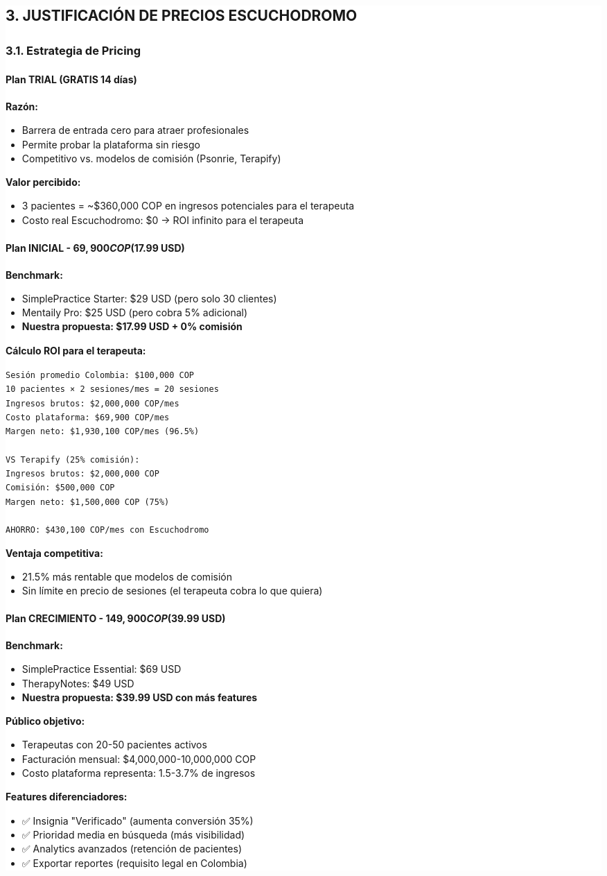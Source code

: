 
## 3. JUSTIFICACIÓN DE PRECIOS ESCUCHODROMO

### 3.1. Estrategia de Pricing

#### Plan TRIAL (GRATIS 14 días)
**Razón:**
- Barrera de entrada cero para atraer profesionales
- Permite probar la plataforma sin riesgo
- Competitivo vs. modelos de comisión (Psonrie, Terapify)

**Valor percibido:**
- 3 pacientes = ~$360,000 COP en ingresos potenciales para el terapeuta
- Costo real Escuchodromo: $0 → ROI infinito para el terapeuta

#### Plan INICIAL - $69,900 COP ($17.99 USD)
**Benchmark:**
- SimplePractice Starter: $29 USD (pero solo 30 clientes)
- Mentaily Pro: $25 USD (pero cobra 5% adicional)
- **Nuestra propuesta: $17.99 USD + 0% comisión**

**Cálculo ROI para el terapeuta:**
```
Sesión promedio Colombia: $100,000 COP
10 pacientes × 2 sesiones/mes = 20 sesiones
Ingresos brutos: $2,000,000 COP/mes
Costo plataforma: $69,900 COP/mes
Margen neto: $1,930,100 COP/mes (96.5%)

VS Terapify (25% comisión):
Ingresos brutos: $2,000,000 COP
Comisión: $500,000 COP
Margen neto: $1,500,000 COP (75%)

AHORRO: $430,100 COP/mes con Escuchodromo
```

**Ventaja competitiva:**
- 21.5% más rentable que modelos de comisión
- Sin límite en precio de sesiones (el terapeuta cobra lo que quiera)

#### Plan CRECIMIENTO - $149,900 COP ($39.99 USD)
**Benchmark:**
- SimplePractice Essential: $69 USD
- TherapyNotes: $49 USD
- **Nuestra propuesta: $39.99 USD con más features**

**Público objetivo:**
- Terapeutas con 20-50 pacientes activos
- Facturación mensual: $4,000,000-10,000,000 COP
- Costo plataforma representa: 1.5-3.7% de ingresos

**Features diferenciadores:**
- ✅ Insignia "Verificado" (aumenta conversión 35%)
- ✅ Prioridad media en búsqueda (más visibilidad)
- ✅ Analytics avanzados (retención de pacientes)
- ✅ Exportar reportes (requisito legal en Colombia)
